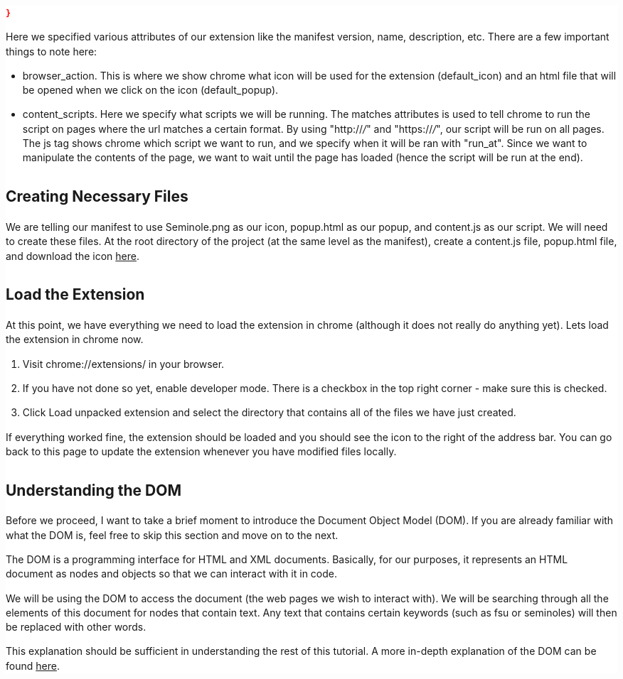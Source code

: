 ```JSON
}
```

Here we specified various attributes of our extension like the manifest version, name, description, etc. There are a few important things to note here:

* browser_action. This is where we show chrome what icon will be used for the extension (default_icon) and an html file that will be opened when we click on the icon (default_popup).

* content_scripts. Here we specify what scripts we will be running. The matches attributes is used to tell chrome to run the script on pages where the url matches a certain format. By using "http://*/*" and "https://*/*", our script will be run on all pages. The js tag shows chrome which script we want to run, and we specify when it will be ran with "run_at". Since we want to manipulate the contents of the page, we want to wait until the page has loaded (hence the script will be run at the end).

## Creating Necessary Files

We are telling our manifest to use Seminole.png as our icon, popup.html as our popup, and content.js as our script. We will need to create these files. At the root directory of the project (at the same level as the manifest), create a content.js file, popup.html file, and download the icon [here](https://github.com/UFSEC/fsu-sucks-chrome-extension/raw/master/Seminole.png).

## Load the Extension

At this point, we have everything we need to load the extension in chrome (although it does not really do anything yet). Lets load the extension in chrome now.

1. Visit chrome://extensions/ in your browser.  

2. If you have not done so yet, enable developer mode. There is a checkbox in the top right corner - make sure this is checked.

3. Click Load unpacked extension and select the directory that contains all of the files we have just created.

If everything worked fine, the extension should be loaded and you should see the icon to the right of the address bar. You can go back to this page to update the extension whenever you have modified files locally.

## Understanding the DOM

Before we proceed, I want to take a brief moment to introduce the Document Object Model (DOM). If you are already familiar with what the DOM is, feel free to skip this section and move on to the next.

The DOM is a programming interface for HTML and XML documents. Basically, for our purposes, it represents an HTML document as nodes and objects so that we can interact with it in code.

We will be using the DOM to access the document (the web pages we wish to interact with). We will be searching through all the elements of this document for nodes that contain text. Any text that contains certain keywords (such as fsu or seminoles) will then be replaced with other words.

This explanation should be sufficient in understanding the rest of this tutorial. A more in-depth explanation of the DOM can be found [here](https://developer.mozilla.org/en-US/docs/Web/API/Document_Object_Model/Introduction).
